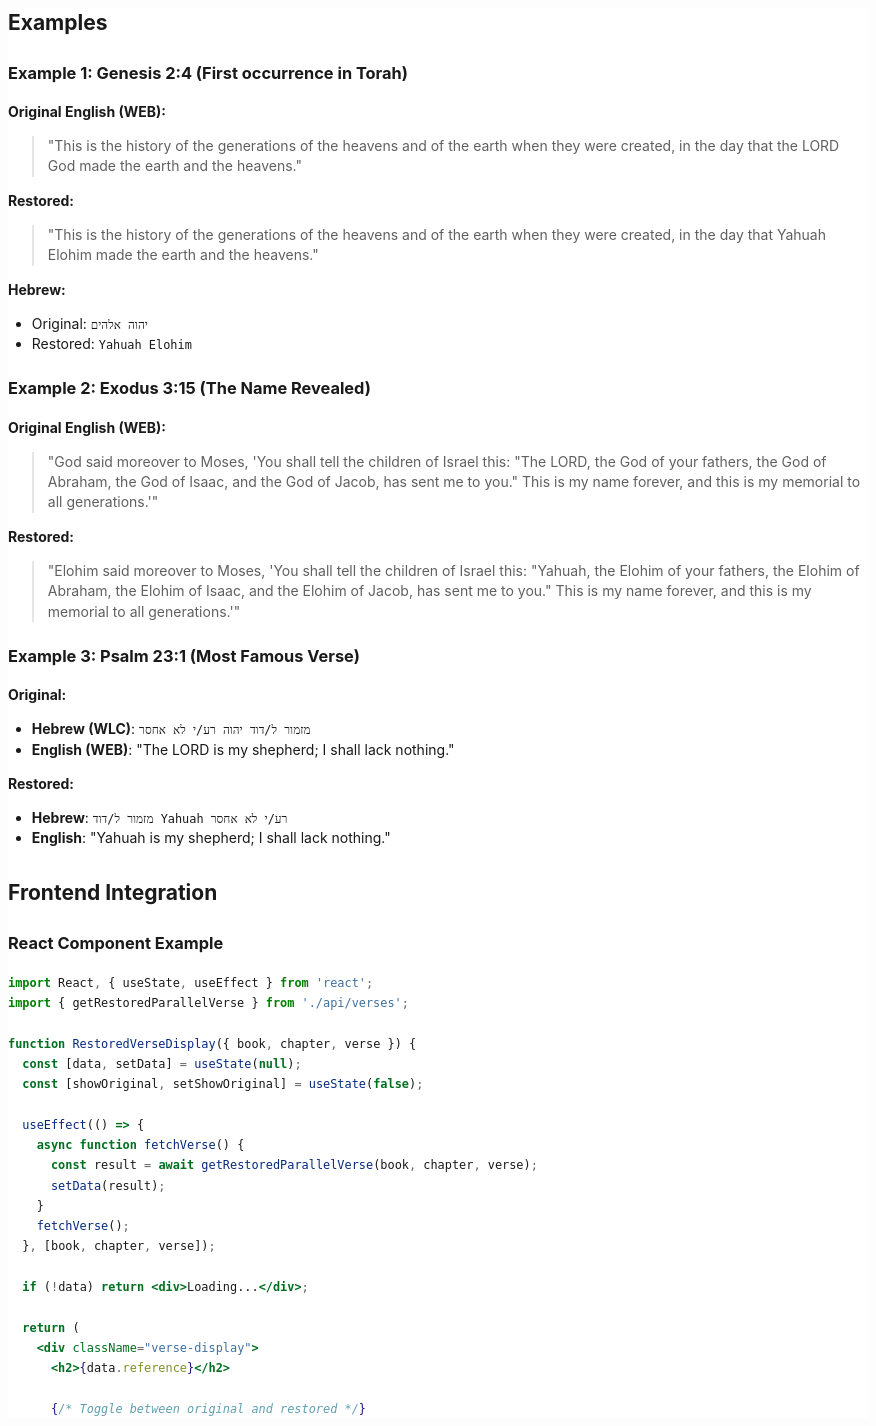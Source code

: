 ## Examples

### Example 1: Genesis 2:4 (First occurrence in Torah)

**Original English (WEB):**
> "This is the history of the generations of the heavens and of the earth when they were created, in the day that the LORD God made the earth and the heavens."

**Restored:**
> "This is the history of the generations of the heavens and of the earth when they were created, in the day that Yahuah Elohim made the earth and the heavens."

**Hebrew:**
- Original: `יהוה אלהים`
- Restored: `Yahuah Elohim`

### Example 2: Exodus 3:15 (The Name Revealed)

**Original English (WEB):**
> "God said moreover to Moses, 'You shall tell the children of Israel this: "The LORD, the God of your fathers, the God of Abraham, the God of Isaac, and the God of Jacob, has sent me to you." This is my name forever, and this is my memorial to all generations.'"

**Restored:**
> "Elohim said moreover to Moses, 'You shall tell the children of Israel this: "Yahuah, the Elohim of your fathers, the Elohim of Abraham, the Elohim of Isaac, and the Elohim of Jacob, has sent me to you." This is my name forever, and this is my memorial to all generations.'"

### Example 3: Psalm 23:1 (Most Famous Verse)

**Original:**
- **Hebrew (WLC)**: `מזמור ל/דוד יהוה רע/י לא אחסר`
- **English (WEB)**: "The LORD is my shepherd; I shall lack nothing."

**Restored:**
- **Hebrew**: `מזמור ל/דוד Yahuah רע/י לא אחסר`
- **English**: "Yahuah is my shepherd; I shall lack nothing."

## Frontend Integration

### React Component Example

```jsx
import React, { useState, useEffect } from 'react';
import { getRestoredParallelVerse } from './api/verses';

function RestoredVerseDisplay({ book, chapter, verse }) {
  const [data, setData] = useState(null);
  const [showOriginal, setShowOriginal] = useState(false);

  useEffect(() => {
    async function fetchVerse() {
      const result = await getRestoredParallelVerse(book, chapter, verse);
      setData(result);
    }
    fetchVerse();
  }, [book, chapter, verse]);

  if (!data) return <div>Loading...</div>;

  return (
    <div className="verse-display">
      <h2>{data.reference}</h2>

      {/* Toggle between original and restored */}
```